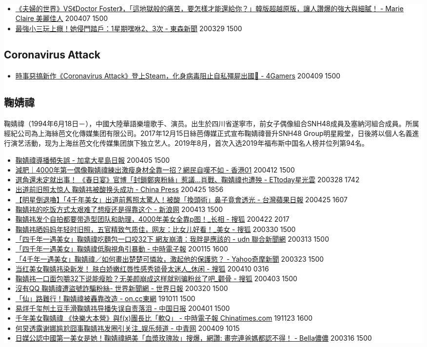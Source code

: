- [《夫婦的世界》VS《Doctor Foster》，「這地獄般的痛苦，要怎樣才能還給你？」韓版超越原版，讓人讚爆的強大與細膩！ - Marie Claire 美麗佳人](https://www.marieclaire.com.tw/entertainment/tvshow/48976 "《夫婦的世界》VS《Doctor Foster》，「這地獄般的痛苦，要怎樣才能還給你？」韓版超越原版，讓人讚爆的強大與細膩！ - Marie Claire 美麗佳人") 200407 1500
- [最強小三玩上癮！她侵門踏戶：1星期嘿咻2、3次 - 東森新聞](https://news.ebc.net.tw/news/entertainment/203220 "最強小三玩上癮！她侵門踏戶：1星期嘿咻2、3次 - 東森新聞") 200329 1500

## Coronavirus Attack


- [時事惡搞新作《Coronavirus Attack》登上Steam，化身病毒阻止自私殭屍出國🦠 - 4Gamers](https://www.4gamers.com.tw/news/detail/42709/illustration-of-jyllands-posten-becomes-a-indie-game-called-coronavirus-attack-on-steam "時事惡搞新作《Coronavirus Attack》登上Steam，化身病毒阻止自私殭屍出國🦠 - 4Gamers") 200409 1500

## 鞠婧禕

鞠婧禕（1994年6月18日－），中國大陸華語樂壇歌手、演员。出生於四川省遂寧市，前女子偶像組合SNH48成員及塞納河組合成員。所属經紀公司為上海絲芭文化傳媒集团有限公司。2017年12月15日絲芭傳媒正式宣布鞠婧禕晉升SNH48 Group明星殿堂，日後將以個人名義進行演艺活動，现为上海丝芭文化传媒集团旗下独立艺人。2019年8月，首次入选2019年福布斯中国名人榜并位列第94名。
- [鞠婧禕導播頻失誤 - 加拿大星島日報](https://www.singtao.ca/4188513/2020-04-05/post-%E9%9E%A0%E5%A9%A7%E7%A6%95%E5%B0%8E%E6%92%AD%E9%A0%BB%E5%A4%B1%E8%AA%A4/ "鞠婧禕導播頻失誤 - 加拿大星島日報") 200405 1500
- [減肥｜4000年第一偶像鞠婧禕練出激瘦身材全靠一招？網民自嘆不如 - 香港01](https://www.hk01.com/%E9%96%8B%E7%BD%90/452029/%E6%B8%9B%E8%82%A5-4000%E5%B9%B4%E7%AC%AC%E4%B8%80%E5%81%B6%E5%83%8F%E9%9E%A0%E5%A9%A7%E7%A6%95%E7%B7%B4%E5%87%BA%E6%BF%80%E7%98%A6%E8%BA%AB%E6%9D%90%E5%85%A8%E9%9D%A0%E4%B8%80%E6%8B%9B-%E7%B6%B2%E6%B0%91%E8%87%AA%E5%98%86%E4%B8%8D%E5%A6%82 "減肥｜4000年第一偶像鞠婧禕練出激瘦身材全靠一招？網民自嘆不如 - 香港01") 200412 1500
- [選角還未定就出事！ 《春日宴》官博「封鎖鄭爽粉絲」惹議…肖戰、鞠婧禕也遭殃 - ETtoday星光雲](https://star.ettoday.net/news/1678940 "選角還未定就出事！ 《春日宴》官博「封鎖鄭爽粉絲」惹議…肖戰、鞠婧禕也遭殃 - ETtoday星光雲") 200328 1742
- [出道前旧照太惊人 鞠婧祎被酸换头成功 - China Press](https://www.chinapress.com.my/20200425/%E5%87%BA%E9%81%93%E5%89%8D%E6%97%A7%E7%85%A7%E5%A4%AA%E6%83%8A%E4%BA%BA-%E9%9E%A0%E5%A9%A7%E7%A5%8E%E8%A2%AB%E9%85%B8%E6%8D%A2%E5%A4%B4%E6%88%90%E5%8A%9F/ "出道前旧照太惊人 鞠婧祎被酸换头成功 - China Press") 200425 1856
- [【明星倒退嚕】「4千年美女」出道前舊照太驚人！被酸「換頭術」鼻子竟會透光 - 台灣蘋果日報](https://tw.appledaily.com/entertainment/20200425/FUGQSWTNSFG7CADMLRKTZBNTDI/ "【明星倒退嚕】「4千年美女」出道前舊照太驚人！被酸「換頭術」鼻子竟會透光 - 台灣蘋果日報") 200425 1607
- [鞠婧祎的吃饭方式太艰难了想瘦还是得靠这个 - 新浪网](https://fashion.sina.com.cn/b/mk/2020-04-13/0722/doc-iimxyqwa4885040.shtml "鞠婧祎的吃饭方式太艰难了想瘦还是得靠这个 - 新浪网") 200413 1500
- [鞠婧祎发个自拍都要带造型团队和助理，4000年美女全靠p图！_长相 - 搜狐](http://www.sohu.com/a/390241625_386103 "鞠婧祎发个自拍都要带造型团队和助理，4000年美女全靠p图！_长相 - 搜狐") 200422 2017
- [鞠婧祎晒妈妈年轻时旧照，五官精致气质佳，网友：比女儿好看！_美女 - 搜狐](http://www.sohu.com/a/384129274_212928 "鞠婧祎晒妈妈年轻时旧照，五官精致气质佳，网友：比女儿好看！_美女 - 搜狐") 200330 1500
- [「四千年一遇美女」鞠婧禕吃麵包一口咬32下 網友崩潰：我胖是應該的 - udn 聯合新聞網](https://udn.com/news/story/120914/4411669 "「四千年一遇美女」鞠婧禕吃麵包一口咬32下 網友崩潰：我胖是應該的 - udn 聯合新聞網") 200313 1500
- [「四千年一遇美女」鞠婧禕低胸視角引暴動 - 中時電子報](https://www.chinatimes.com/fashion/20200114001911-263901 "「四千年一遇美女」鞠婧禕低胸視角引暴動 - 中時電子報") 200115 1600
- [「4千年一遇美女」鞠婧禕／如何畫出楚楚可憐妝，激起他的保護慾？ - Yahoo奇摩新聞](https://tw.news.yahoo.com/4%E5%8D%83%E5%B9%B4-%E9%81%87%E7%BE%8E%E5%A5%B3-%E9%9E%A0%E5%A9%A7%E7%A6%95-%E5%A6%82%E4%BD%95%E7%95%AB%E5%87%BA%E6%A5%9A%E6%A5%9A%E5%8F%AF%E6%86%90%E5%A6%9D-%E6%BF%80%E8%B5%B7%E4%BB%96%E7%9A%84%E4%BF%9D%E8%AD%B7%E6%85%BE-134813257.html "「4千年一遇美女」鞠婧禕／如何畫出楚楚可憐妝，激起他的保護慾？ - Yahoo奇摩新聞") 200323 1500
- [当红美女鞠婧祎染新发！ 肤白娇嫩红唇性感秀锁骨太迷人_休闲 - 搜狐](http://www.sohu.com/a/386766548_120022 "当红美女鞠婧祎染新发！ 肤白娇嫩红唇性感秀锁骨太迷人_休闲 - 搜狐") 200410 0316
- [鞠婧祎一口面包嚼32下说能瘦脸？无美颜崩成这样就别骗粉丝了吧_颧骨 - 搜狐](http://www.sohu.com/a/385265438_102080 "鞠婧祎一口面包嚼32下说能瘦脸？无美颜崩成这样就别骗粉丝了吧_颧骨 - 搜狐") 200403 1500
- [沒有QQ 鞠婧禕遭盜號詐騙粉絲- 世界新聞網 - 世界日報](https://www.worldjournal.com/6849168/article-%E6%B2%92%E6%9C%89qq-%E9%9E%A0%E5%A9%A7%E7%A6%95%E9%81%AD%E7%9B%9C%E8%99%9F%E8%A9%90%E9%A8%99%E7%B2%89%E7%B5%B2/ "沒有QQ 鞠婧禕遭盜號詐騙粉絲- 世界新聞網 - 世界日報") 200320 1500
- [「仙」路難行！鞠婧禕被轟靠改造 - on.cc東網](https://hk.on.cc/hk/bkn/cnt/entertainment/20191011/bkn-20191011231435683-1011_00862_001.html "「仙」路難行！鞠婧禕被轟靠改造 - on.cc東網") 191011 1500
- [易烊千玺刨土豆手滑鞠婧祎导播失误自责落泪 - 中国日报](http://fashion.chinadaily.com.cn/a/202004/01/WS5e8463d3a3107bb6b57aa303.html "易烊千玺刨土豆手滑鞠婧祎导播失误自责落泪 - 中国日报") 200401 1500
- [千年美女鞠婧禕 《快樂大本營》與f(x)團長比「軟Q」 - 中時電子報 Chinatimes.com](https://www.chinatimes.com/realtimenews/20191123001219-260404 "千年美女鞠婧禕 《快樂大本營》與f(x)團長比「軟Q」 - 中時電子報 Chinatimes.com") 191123 1600
- [何炅透露谢娜尴尬囧事鞠婧祎发圈引关注_娱乐频道 - 中青网](https://fun.youth.cn/gnzx/202004/t20200409_12278967.htm "何炅透露谢娜尴尬囧事鞠婧祎发圈引关注_娱乐频道 - 中青网") 200409 1015
- [日媒公認中國第一美女是她！鞠婧禕絕美「血漿玫瑰妝」搜爆，網讚: 畫完連爸媽都認不得！ - Bella儂儂](https://www.bella.tw/articles/makeup/23265 "日媒公認中國第一美女是她！鞠婧禕絕美「血漿玫瑰妝」搜爆，網讚: 畫完連爸媽都認不得！ - Bella儂儂") 200316 1500